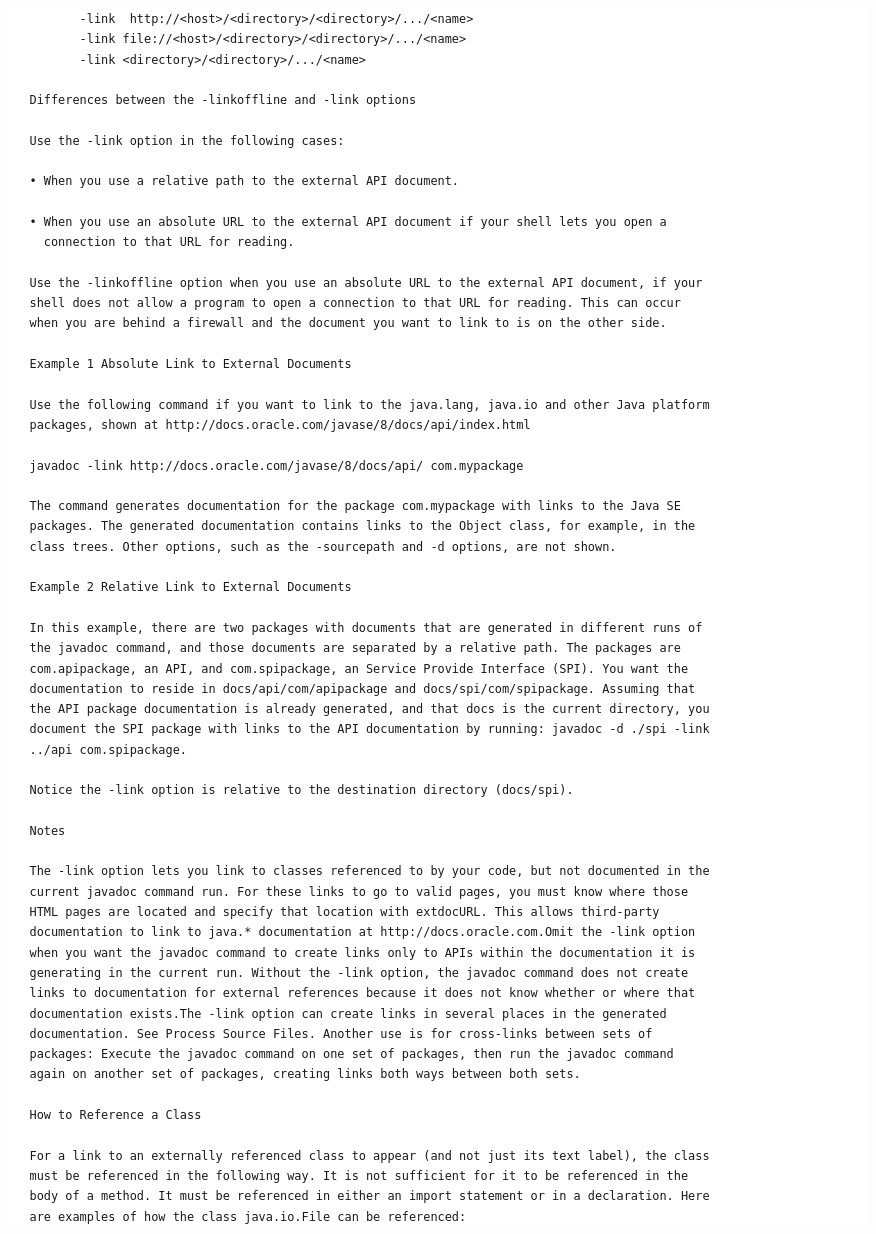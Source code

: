               -link  http://<host>/<directory>/<directory>/.../<name>
              -link file://<host>/<directory>/<directory>/.../<name>
              -link <directory>/<directory>/.../<name>

       Differences between the -linkoffline and -link options

       Use the -link option in the following cases:

       • When you use a relative path to the external API document.

       • When you use an absolute URL to the external API document if your shell lets you open a
         connection to that URL for reading.

       Use the -linkoffline option when you use an absolute URL to the external API document, if your
       shell does not allow a program to open a connection to that URL for reading. This can occur
       when you are behind a firewall and the document you want to link to is on the other side.

       Example 1 Absolute Link to External Documents

       Use the following command if you want to link to the java.lang, java.io and other Java platform
       packages, shown at http://docs.oracle.com/javase/8/docs/api/index.html

       javadoc -link http://docs.oracle.com/javase/8/docs/api/ com.mypackage

       The command generates documentation for the package com.mypackage with links to the Java SE
       packages. The generated documentation contains links to the Object class, for example, in the
       class trees. Other options, such as the -sourcepath and -d options, are not shown.

       Example 2 Relative Link to External Documents

       In this example, there are two packages with documents that are generated in different runs of
       the javadoc command, and those documents are separated by a relative path. The packages are
       com.apipackage, an API, and com.spipackage, an Service Provide Interface (SPI). You want the
       documentation to reside in docs/api/com/apipackage and docs/spi/com/spipackage. Assuming that
       the API package documentation is already generated, and that docs is the current directory, you
       document the SPI package with links to the API documentation by running: javadoc -d ./spi -link
       ../api com.spipackage.

       Notice the -link option is relative to the destination directory (docs/spi).

       Notes

       The -link option lets you link to classes referenced to by your code, but not documented in the
       current javadoc command run. For these links to go to valid pages, you must know where those
       HTML pages are located and specify that location with extdocURL. This allows third-party
       documentation to link to java.* documentation at http://docs.oracle.com.Omit the -link option
       when you want the javadoc command to create links only to APIs within the documentation it is
       generating in the current run. Without the -link option, the javadoc command does not create
       links to documentation for external references because it does not know whether or where that
       documentation exists.The -link option can create links in several places in the generated
       documentation. See Process Source Files. Another use is for cross-links between sets of
       packages: Execute the javadoc command on one set of packages, then run the javadoc command
       again on another set of packages, creating links both ways between both sets.

       How to Reference a Class

       For a link to an externally referenced class to appear (and not just its text label), the class
       must be referenced in the following way. It is not sufficient for it to be referenced in the
       body of a method. It must be referenced in either an import statement or in a declaration. Here
       are examples of how the class java.io.File can be referenced:
